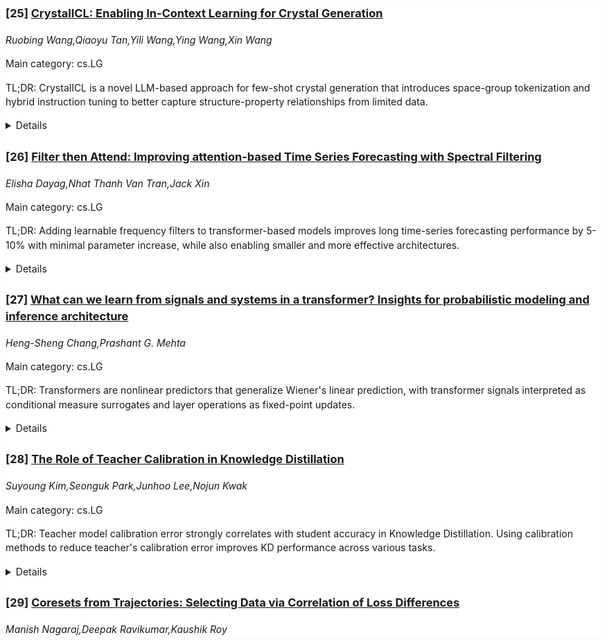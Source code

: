 ### [25] [CrystalICL: Enabling In-Context Learning for Crystal Generation](https://arxiv.org/abs/2508.20143)
*Ruobing Wang,Qiaoyu Tan,Yili Wang,Ying Wang,Xin Wang*

Main category: cs.LG

TL;DR: CrystalICL is a novel LLM-based approach for few-shot crystal generation that introduces space-group tokenization and hybrid instruction tuning to better capture structure-property relationships from limited data.


<details><summary>Details</summary></details>


### [26] [Filter then Attend: Improving attention-based Time Series Forecasting with Spectral Filtering](https://arxiv.org/abs/2508.20206)
*Elisha Dayag,Nhat Thanh Van Tran,Jack Xin*

Main category: cs.LG

TL;DR: Adding learnable frequency filters to transformer-based models improves long time-series forecasting performance by 5-10% with minimal parameter increase, while also enabling smaller and more effective architectures.


<details><summary>Details</summary></details>


### [27] [What can we learn from signals and systems in a transformer? Insights for probabilistic modeling and inference architecture](https://arxiv.org/abs/2508.20211)
*Heng-Sheng Chang,Prashant G. Mehta*

Main category: cs.LG

TL;DR: Transformers are nonlinear predictors that generalize Wiener's linear prediction, with transformer signals interpreted as conditional measure surrogates and layer operations as fixed-point updates.


<details><summary>Details</summary></details>


### [28] [The Role of Teacher Calibration in Knowledge Distillation](https://arxiv.org/abs/2508.20224)
*Suyoung Kim,Seonguk Park,Junhoo Lee,Nojun Kwak*

Main category: cs.LG

TL;DR: Teacher model calibration error strongly correlates with student accuracy in Knowledge Distillation. Using calibration methods to reduce teacher's calibration error improves KD performance across various tasks.


<details><summary>Details</summary></details>


### [29] [Coresets from Trajectories: Selecting Data via Correlation of Loss Differences](https://arxiv.org/abs/2508.20230)
*Manish Nagaraj,Deepak Ravikumar,Kaushik Roy*
